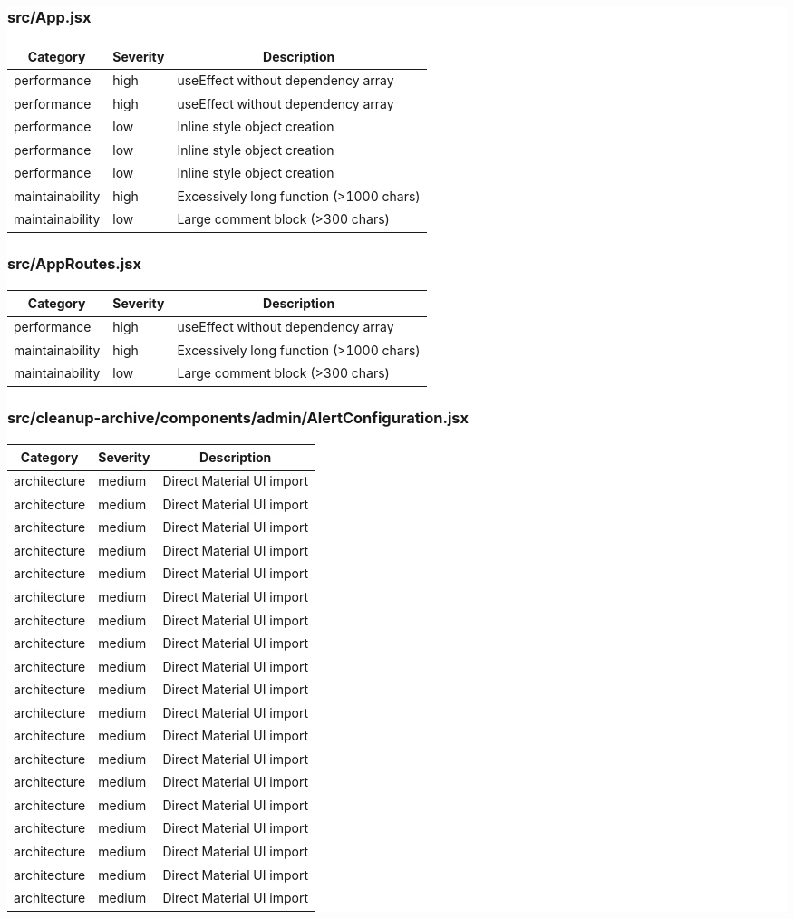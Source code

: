 ### src/App.jsx

| Category | Severity | Description |
|----------|----------|-------------|
| performance | high | useEffect without dependency array |
| performance | high | useEffect without dependency array |
| performance | low | Inline style object creation |
| performance | low | Inline style object creation |
| performance | low | Inline style object creation |
| maintainability | high | Excessively long function (>1000 chars) |
| maintainability | low | Large comment block (>300 chars) |

### src/AppRoutes.jsx

| Category | Severity | Description |
|----------|----------|-------------|
| performance | high | useEffect without dependency array |
| maintainability | high | Excessively long function (>1000 chars) |
| maintainability | low | Large comment block (>300 chars) |

### src/cleanup-archive/components/admin/AlertConfiguration.jsx

| Category | Severity | Description |
|----------|----------|-------------|
| architecture | medium | Direct Material UI import |
| architecture | medium | Direct Material UI import |
| architecture | medium | Direct Material UI import |
| architecture | medium | Direct Material UI import |
| architecture | medium | Direct Material UI import |
| architecture | medium | Direct Material UI import |
| architecture | medium | Direct Material UI import |
| architecture | medium | Direct Material UI import |
| architecture | medium | Direct Material UI import |
| architecture | medium | Direct Material UI import |
| architecture | medium | Direct Material UI import |
| architecture | medium | Direct Material UI import |
| architecture | medium | Direct Material UI import |
| architecture | medium | Direct Material UI import |
| architecture | medium | Direct Material UI import |
| architecture | medium | Direct Material UI import |
| architecture | medium | Direct Material UI import |
| architecture | medium | Direct Material UI import |
| architecture | medium | Direct Material UI import |